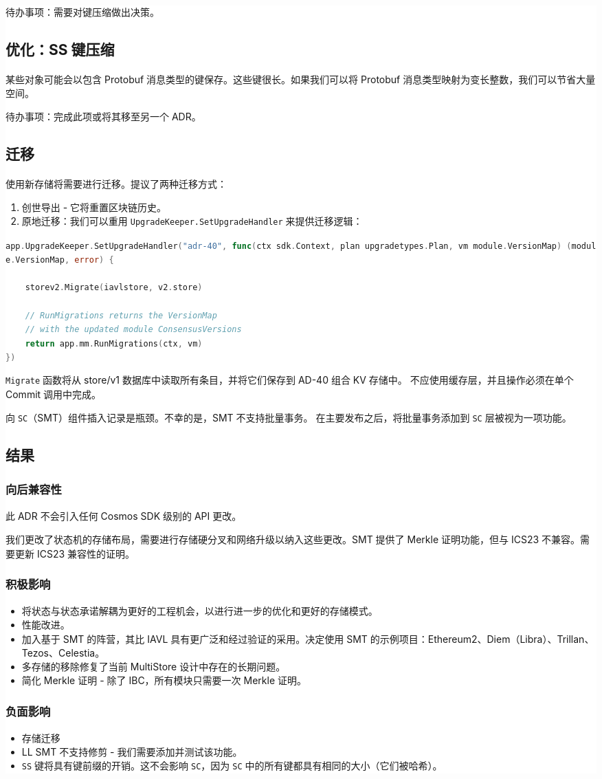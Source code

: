 待办事项：需要对键压缩做出决策。

## 优化：SS 键压缩

某些对象可能会以包含 Protobuf 消息类型的键保存。这些键很长。如果我们可以将 Protobuf 消息类型映射为变长整数，我们可以节省大量空间。

待办事项：完成此项或将其移至另一个 ADR。

## 迁移

使用新存储将需要进行迁移。提议了两种迁移方式：

1. 创世导出 - 它将重置区块链历史。
2. 原地迁移：我们可以重用 `UpgradeKeeper.SetUpgradeHandler` 来提供迁移逻辑：

```go 
app.UpgradeKeeper.SetUpgradeHandler("adr-40", func(ctx sdk.Context, plan upgradetypes.Plan, vm module.VersionMap) (module.VersionMap, error) {

    storev2.Migrate(iavlstore, v2.store)

    // RunMigrations returns the VersionMap
    // with the updated module ConsensusVersions
    return app.mm.RunMigrations(ctx, vm)
})
```

`Migrate` 函数将从 store/v1 数据库中读取所有条目，并将它们保存到 AD-40 组合 KV 存储中。
不应使用缓存层，并且操作必须在单个 Commit 调用中完成。

向 `SC`（SMT）组件插入记录是瓶颈。不幸的是，SMT 不支持批量事务。
在主要发布之后，将批量事务添加到 `SC` 层被视为一项功能。

## 结果

### 向后兼容性

此 ADR 不会引入任何 Cosmos SDK 级别的 API 更改。

我们更改了状态机的存储布局，需要进行存储硬分叉和网络升级以纳入这些更改。SMT 提供了 Merkle 证明功能，但与 ICS23 不兼容。需要更新 ICS23 兼容性的证明。

### 积极影响

* 将状态与状态承诺解耦为更好的工程机会，以进行进一步的优化和更好的存储模式。
* 性能改进。
* 加入基于 SMT 的阵营，其比 IAVL 具有更广泛和经过验证的采用。决定使用 SMT 的示例项目：Ethereum2、Diem（Libra）、Trillan、Tezos、Celestia。
* 多存储的移除修复了当前 MultiStore 设计中存在的长期问题。
* 简化 Merkle 证明 - 除了 IBC，所有模块只需要一次 Merkle 证明。

### 负面影响

* 存储迁移
* LL SMT 不支持修剪 - 我们需要添加并测试该功能。
* `SS` 键将具有键前缀的开销。这不会影响 `SC`，因为 `SC` 中的所有键都具有相同的大小（它们被哈希）。
